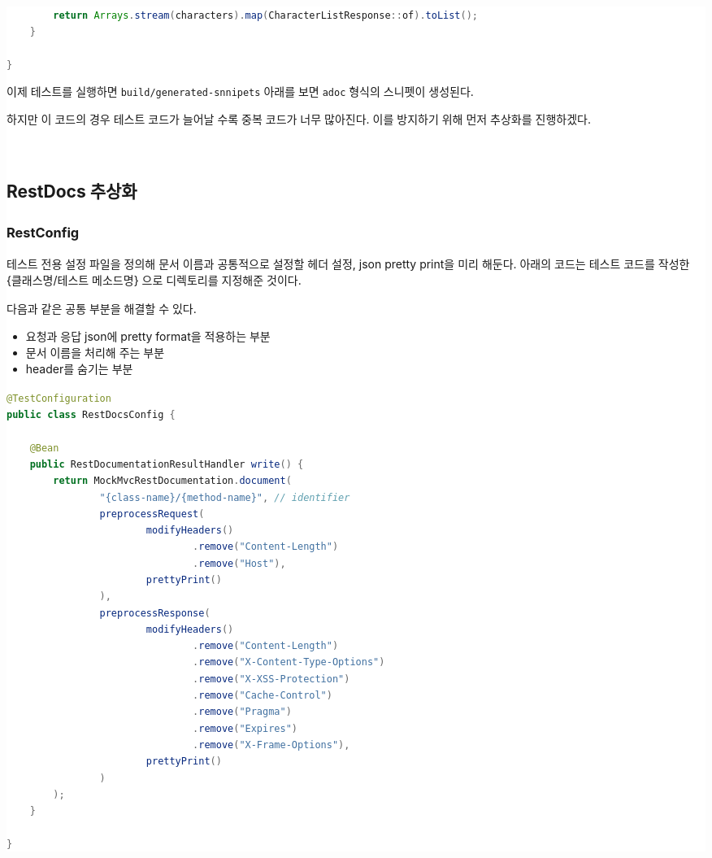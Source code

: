 ```java
        return Arrays.stream(characters).map(CharacterListResponse::of).toList();
    }

}

```

이제 테스트를 실행하면 `build/generated-snnipets` 아래를 보면 `adoc` 형식의 스니펫이 생성된다.

하지만 이 코드의 경우 테스트 코드가 늘어날 수록 중복 코드가 너무 많아진다. 이를 방지하기 위해 먼저 추상화를 진행하겠다.

<br>

## RestDocs 추상화

### RestConfig

테스트 전용 설정 파일을 정의해 문서 이름과 공통적으로 설정할 헤더 설정, json pretty print을 미리 해둔다. 아래의 코드는 테스트 코드를 작성한 {클래스명/테스트 메소드명} 으로 디렉토리를 지정해준 것이다.

다음과 같은 공통 부분을 해결할 수 있다.

- 요청과 응답 json에 pretty format을 적용하는 부분
- 문서 이름을 처리해 주는 부분
- header를 숨기는 부분

```java
@TestConfiguration
public class RestDocsConfig {

    @Bean
    public RestDocumentationResultHandler write() {
        return MockMvcRestDocumentation.document(
                "{class-name}/{method-name}", // identifier
                preprocessRequest(
                        modifyHeaders()
                                .remove("Content-Length")
                                .remove("Host"),
                        prettyPrint()
                ),
                preprocessResponse(
                        modifyHeaders()
                                .remove("Content-Length")
                                .remove("X-Content-Type-Options")
                                .remove("X-XSS-Protection")
                                .remove("Cache-Control")
                                .remove("Pragma")
                                .remove("Expires")
                                .remove("X-Frame-Options"),
                        prettyPrint()
                )
        );
    }

}
```
